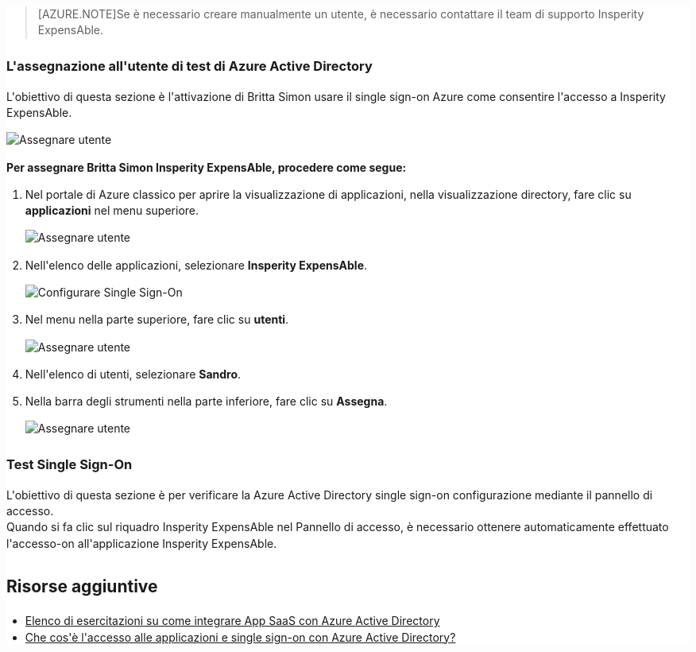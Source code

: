 
> [AZURE.NOTE]Se è necessario creare manualmente un utente, è necessario contattare il team di supporto Insperity ExpensAble.


### <a name="assigning-the-azure-ad-test-user"></a>L'assegnazione all'utente di test di Azure Active Directory

L'obiettivo di questa sezione è l'attivazione di Britta Simon usare il single sign-on Azure come consentire l'accesso a Insperity ExpensAble.

![Assegnare utente][200] 

**Per assegnare Britta Simon Insperity ExpensAble, procedere come segue:**

1. Nel portale di Azure classico per aprire la visualizzazione di applicazioni, nella visualizzazione directory, fare clic su **applicazioni** nel menu superiore.

    ![Assegnare utente][201] 

2. Nell'elenco delle applicazioni, selezionare **Insperity ExpensAble**.

    ![Configurare Single Sign-On](./media/active-directory-saas-insperityexpensable-tutorial/tutorial_insperityexpensable_50.png) 

1. Nel menu nella parte superiore, fare clic su **utenti**.

    ![Assegnare utente][203] 

1. Nell'elenco di utenti, selezionare **Sandro**.

2. Nella barra degli strumenti nella parte inferiore, fare clic su **Assegna**.

    ![Assegnare utente][205]



### <a name="testing-single-sign-on"></a>Test Single Sign-On

L'obiettivo di questa sezione è per verificare la Azure Active Directory single sign-on configurazione mediante il pannello di accesso.  
Quando si fa clic sul riquadro Insperity ExpensAble nel Pannello di accesso, è necessario ottenere automaticamente effettuato l'accesso-on all'applicazione Insperity ExpensAble.


## <a name="additional-resources"></a>Risorse aggiuntive

* [Elenco di esercitazioni su come integrare App SaaS con Azure Active Directory](active-directory-saas-tutorial-list.md)
* [Che cos'è l'accesso alle applicazioni e single sign-on con Azure Active Directory?](active-directory-appssoaccess-whatis.md)




[1]: ./media/active-directory-saas-insperityexpensable-tutorial/tutorial_general_01.png
[2]: ./media/active-directory-saas-insperityexpensable-tutorial/tutorial_general_02.png
[3]: ./media/active-directory-saas-insperityexpensable-tutorial/tutorial_general_03.png
[4]: ./media/active-directory-saas-insperityexpensable-tutorial/tutorial_general_04.png

[6]: ./media/active-directory-saas-insperityexpensable-tutorial/tutorial_general_05.png
[10]: ./media/active-directory-saas-insperityexpensable-tutorial/tutorial_general_06.png
[11]: ./media/active-directory-saas-insperityexpensable-tutorial/tutorial_general_07.png
[20]: ./media/active-directory-saas-insperityexpensable-tutorial/tutorial_general_100.png

[200]: ./media/active-directory-saas-insperityexpensable-tutorial/tutorial_general_200.png
[201]: ./media/active-directory-saas-insperityexpensable-tutorial/tutorial_general_201.png
[203]: ./media/active-directory-saas-insperityexpensable-tutorial/tutorial_general_203.png
[204]: ./media/active-directory-saas-insperityexpensable-tutorial/tutorial_general_204.png
[205]: ./media/active-directory-saas-insperityexpensable-tutorial/tutorial_general_205.png

